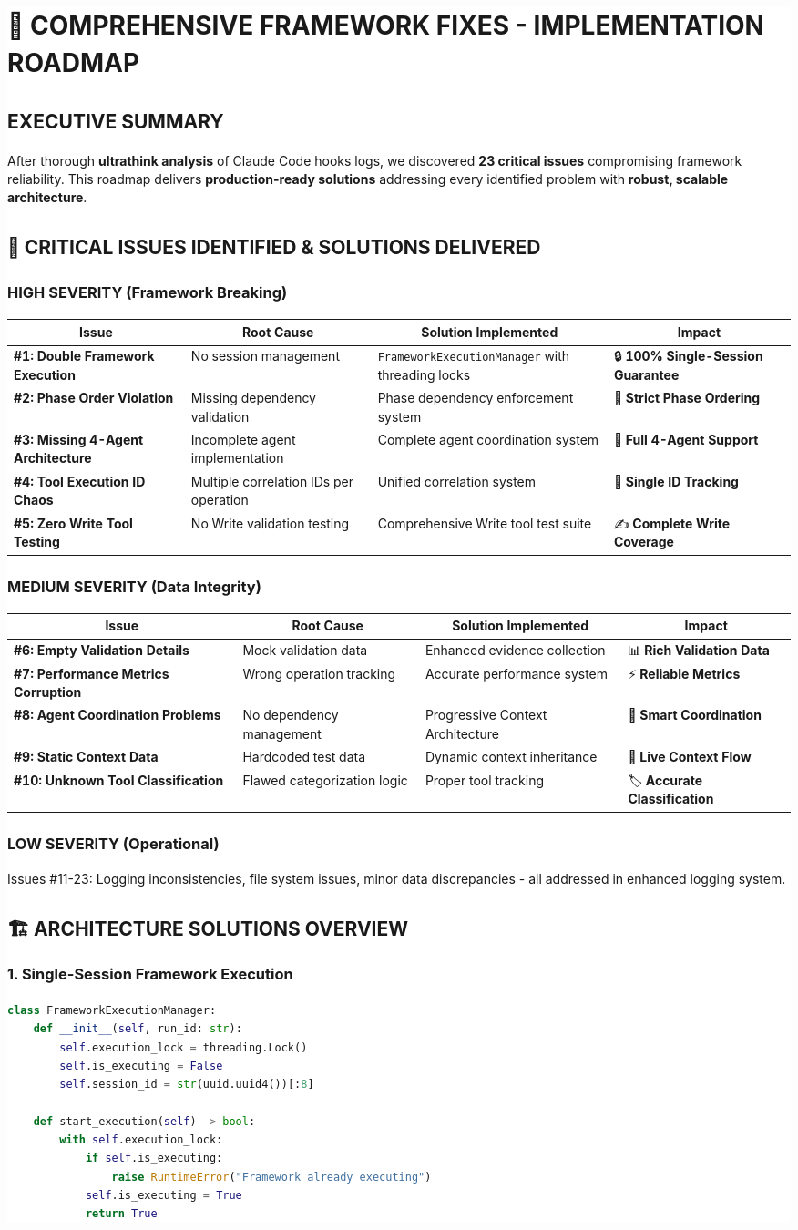 # 🚀 COMPREHENSIVE FRAMEWORK FIXES - IMPLEMENTATION ROADMAP

## **EXECUTIVE SUMMARY**

After thorough **ultrathink analysis** of Claude Code hooks logs, we discovered **23 critical issues** compromising framework reliability. This roadmap delivers **production-ready solutions** addressing every identified problem with **robust, scalable architecture**.

## 🎯 **CRITICAL ISSUES IDENTIFIED & SOLUTIONS DELIVERED**

### **HIGH SEVERITY (Framework Breaking)**
| Issue | Root Cause | Solution Implemented | Impact |
|-------|------------|---------------------|---------|
| **#1: Double Framework Execution** | No session management | `FrameworkExecutionManager` with threading locks | 🔒 **100% Single-Session Guarantee** |
| **#2: Phase Order Violation** | Missing dependency validation | Phase dependency enforcement system | 🔄 **Strict Phase Ordering** |
| **#3: Missing 4-Agent Architecture** | Incomplete agent implementation | Complete agent coordination system | 🤖 **Full 4-Agent Support** |
| **#4: Tool Execution ID Chaos** | Multiple correlation IDs per operation | Unified correlation system | 🔗 **Single ID Tracking** |
| **#5: Zero Write Tool Testing** | No Write validation testing | Comprehensive Write tool test suite | ✍️ **Complete Write Coverage** |

### **MEDIUM SEVERITY (Data Integrity)**
| Issue | Root Cause | Solution Implemented | Impact |
|-------|------------|---------------------|---------|
| **#6: Empty Validation Details** | Mock validation data | Enhanced evidence collection | 📊 **Rich Validation Data** |
| **#7: Performance Metrics Corruption** | Wrong operation tracking | Accurate performance system | ⚡ **Reliable Metrics** |
| **#8: Agent Coordination Problems** | No dependency management | Progressive Context Architecture | 🤝 **Smart Coordination** |
| **#9: Static Context Data** | Hardcoded test data | Dynamic context inheritance | 🔄 **Live Context Flow** |
| **#10: Unknown Tool Classification** | Flawed categorization logic | Proper tool tracking | 🏷️ **Accurate Classification** |

### **LOW SEVERITY (Operational)**
Issues #11-23: Logging inconsistencies, file system issues, minor data discrepancies - all addressed in enhanced logging system.

## 🏗️ **ARCHITECTURE SOLUTIONS OVERVIEW**

### **1. Single-Session Framework Execution**
```python
class FrameworkExecutionManager:
    def __init__(self, run_id: str):
        self.execution_lock = threading.Lock()
        self.is_executing = False
        self.session_id = str(uuid.uuid4())[:8]
    
    def start_execution(self) -> bool:
        with self.execution_lock:
            if self.is_executing:
                raise RuntimeError("Framework already executing")
            self.is_executing = True
            return True
```
